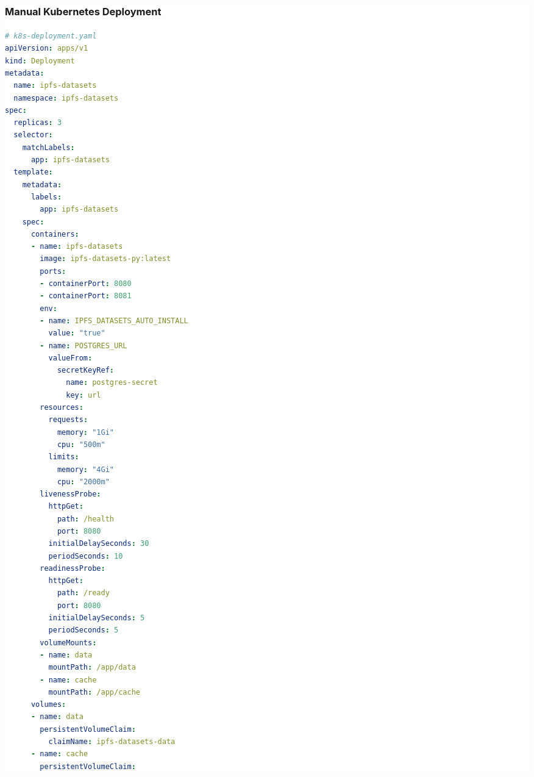 ### Manual Kubernetes Deployment

```yaml
# k8s-deployment.yaml
apiVersion: apps/v1
kind: Deployment
metadata:
  name: ipfs-datasets
  namespace: ipfs-datasets
spec:
  replicas: 3
  selector:
    matchLabels:
      app: ipfs-datasets
  template:
    metadata:
      labels:
        app: ipfs-datasets
    spec:
      containers:
      - name: ipfs-datasets
        image: ipfs-datasets-py:latest
        ports:
        - containerPort: 8080
        - containerPort: 8081
        env:
        - name: IPFS_DATASETS_AUTO_INSTALL
          value: "true"
        - name: POSTGRES_URL
          valueFrom:
            secretKeyRef:
              name: postgres-secret
              key: url
        resources:
          requests:
            memory: "1Gi"
            cpu: "500m"
          limits:
            memory: "4Gi"
            cpu: "2000m"
        livenessProbe:
          httpGet:
            path: /health
            port: 8080
          initialDelaySeconds: 30
          periodSeconds: 10
        readinessProbe:
          httpGet:
            path: /ready
            port: 8080
          initialDelaySeconds: 5
          periodSeconds: 5
        volumeMounts:
        - name: data
          mountPath: /app/data
        - name: cache
          mountPath: /app/cache
      volumes:
      - name: data
        persistentVolumeClaim:
          claimName: ipfs-datasets-data
      - name: cache
        persistentVolumeClaim:
```